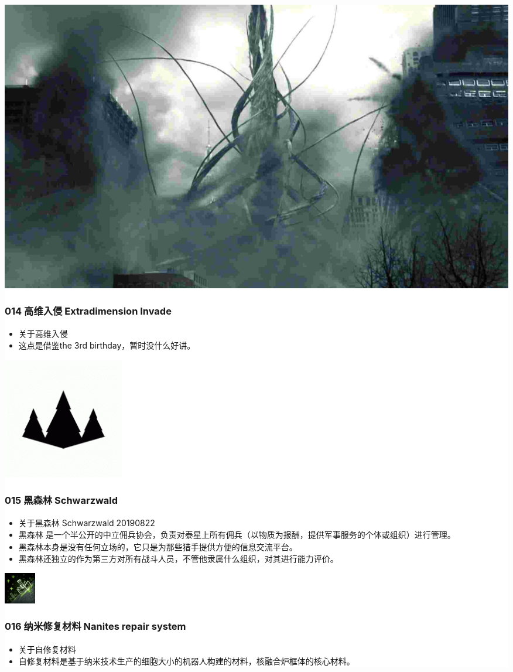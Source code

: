 ![ex-invade](ap_codex/ex-invade.jpg)
### 014 高维入侵 Extradimension Invade
- 关于高维入侵
- 这点是借鉴the 3rd birthday，暂时没什么好讲。

![schwarzwald](ap_codex/Schwarzwald.gif)
### 015 黑森林  Schwarzwald
- 关于黑森林  Schwarzwald 20190822
- 黑森林 是一个半公开的中立佣兵协会，负责对泰星上所有佣兵（以物质为报酬，提供军事服务的个体或组织）进行管理。
- 黑森林本身是没有任何立场的，它只是为那些猎手提供方便的信息交流平台。
- 黑森林还独立的作为第三方对所有战斗人员，不管他隶属什么组织，对其进行能力评价。

![nanite](ap_codex/Tech_nanite_repair_system.png)
### 016 纳米修复材料 Nanites repair system
- 关于自修复材料
- 自修复材料是基于纳米技术生产的细胞大小的机器人构建的材料，核融合炉框体的核心材料。
